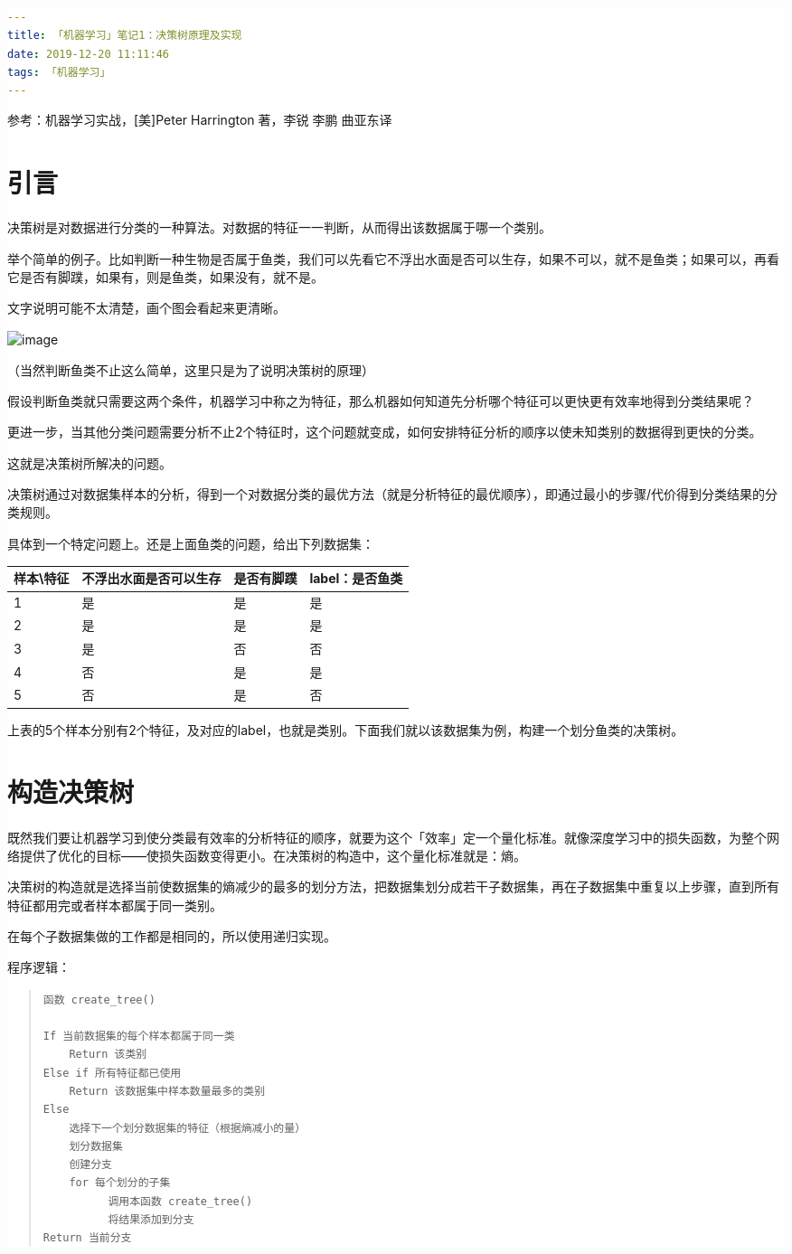 ```yaml
---
title: 「机器学习」笔记1：决策树原理及实现
date: 2019-12-20 11:11:46
tags: 「机器学习」
---
```

参考：机器学习实战，[美]Peter Harrington 著，李锐 李鹏 曲亚东译

# 引言

决策树是对数据进行分类的一种算法。对数据的特征一一判断，从而得出该数据属于哪一个类别。

举个简单的例子。比如判断一种生物是否属于鱼类，我们可以先看它不浮出水面是否可以生存，如果不可以，就不是鱼类；如果可以，再看它是否有脚蹼，如果有，则是鱼类，如果没有，就不是。

文字说明可能不太清楚，画个图会看起来更清晰。

![image](305152D2816348A397CDD2B5BABB657B)


（当然判断鱼类不止这么简单，这里只是为了说明决策树的原理）

假设判断鱼类就只需要这两个条件，机器学习中称之为特征，那么机器如何知道先分析哪个特征可以更快更有效率地得到分类结果呢？

更进一步，当其他分类问题需要分析不止2个特征时，这个问题就变成，如何安排特征分析的顺序以使未知类别的数据得到更快的分类。

这就是决策树所解决的问题。

决策树通过对数据集样本的分析，得到一个对数据分类的最优方法（就是分析特征的最优顺序），即通过最小的步骤/代价得到分类结果的分类规则。

具体到一个特定问题上。还是上面鱼类的问题，给出下列数据集：

样本\特征|不浮出水面是否可以生存|是否有脚蹼|label：是否鱼类
-----|-----|-----|-----|
1|是|是|是|
2|是|是|是|
3|是|否|否|
4|否|是|是|
5|否|是|否|

上表的5个样本分别有2个特征，及对应的label，也就是类别。下面我们就以该数据集为例，构建一个划分鱼类的决策树。

# 构造决策树

既然我们要让机器学习到使分类最有效率的分析特征的顺序，就要为这个「效率」定一个量化标准。就像深度学习中的损失函数，为整个网络提供了优化的目标——使损失函数变得更小。在决策树的构造中，这个量化标准就是：熵。

决策树的构造就是选择当前使数据集的熵减少的最多的划分方法，把数据集划分成若干子数据集，再在子数据集中重复以上步骤，直到所有特征都用完或者样本都属于同一类别。

在每个子数据集做的工作都是相同的，所以使用递归实现。

程序逻辑：

>     函数 create_tree()
>
>     If 当前数据集的每个样本都属于同一类
>         Return 该类别
>     Else if 所有特征都已使用
>         Return 该数据集中样本数量最多的类别
>     Else
>         选择下一个划分数据集的特征（根据熵减小的量）
>         划分数据集
>         创建分支
>         for 每个划分的子集
>               调用本函数 create_tree()
>               将结果添加到分支
>     Return 当前分支
